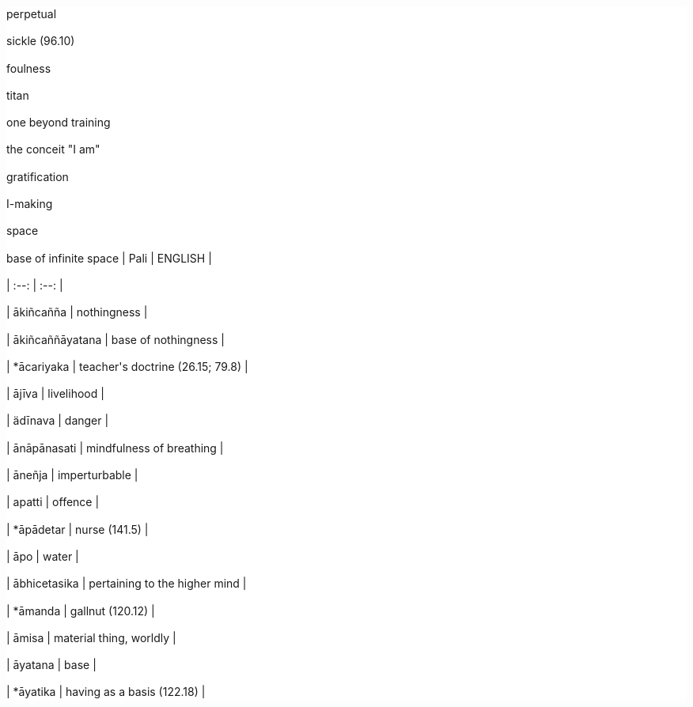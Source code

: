 perpetual

sickle (96.10)

foulness

titan

one beyond training

the conceit "I am"

gratification

I-making

space

base of infinite space
| Pali | ENGLISH |

| :--: | :--: |

| ākiñcañña | nothingness |

| ākiñcaññāyatana | base of nothingness |

| *ācariyaka | teacher's doctrine (26.15; 79.8) |

| ājīva | livelihood |

| ädīnava | danger |

| ānāpānasati | mindfulness of breathing |

| āneñja | imperturbable |

| apatti | offence |

| *āpādetar | nurse (141.5) |

| āpo | water |

| ābhicetasika | pertaining to the higher mind |

| *āmanda | gallnut (120.12) |

| āmisa | material thing, worldly |

| āyatana | base |

| *āyatika | having as a basis (122.18) |
